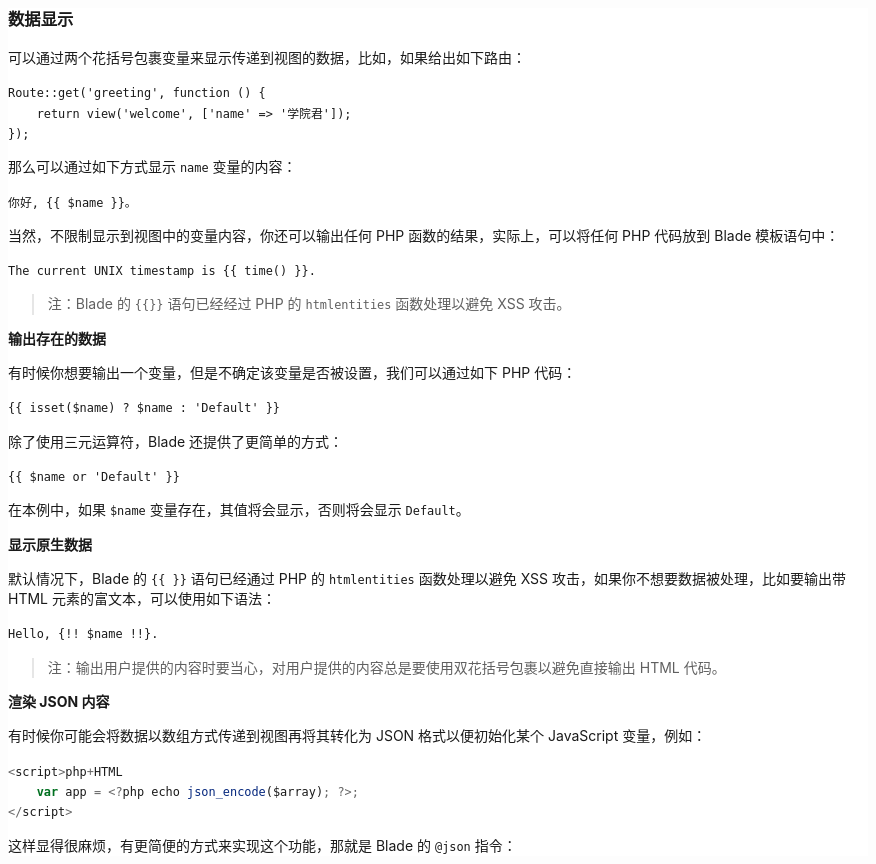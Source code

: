 ### 数据显示

可以通过两个花括号包裹变量来显示传递到视图的数据，比如，如果给出如下路由：

```php+HTML
Route::get('greeting', function () {
    return view('welcome', ['name' => '学院君']);
});
```

那么可以通过如下方式显示 `name` 变量的内容：

```php+HTML
你好, {{ $name }}。
```

当然，不限制显示到视图中的变量内容，你还可以输出任何 PHP 函数的结果，实际上，可以将任何 PHP 代码放到 Blade 模板语句中：

```php+HTML
The current UNIX timestamp is {{ time() }}.
```

> 注：Blade 的 `{{}}` 语句已经经过 PHP 的 `htmlentities` 函数处理以避免 XSS 攻击。

**输出存在的数据**

有时候你想要输出一个变量，但是不确定该变量是否被设置，我们可以通过如下 PHP 代码：

```php+HTML
{{ isset($name) ? $name : 'Default' }}
```

除了使用三元运算符，Blade 还提供了更简单的方式：

```php+HTML
{{ $name or 'Default' }}
```

在本例中，如果 `$name` 变量存在，其值将会显示，否则将会显示 `Default`。

**显示原生数据**

默认情况下，Blade 的 `{{ }}` 语句已经通过 PHP 的 `htmlentities` 函数处理以避免 XSS 攻击，如果你不想要数据被处理，比如要输出带 HTML 元素的富文本，可以使用如下语法：

```php+HTML
Hello, {!! $name !!}.
```

> 注：输出用户提供的内容时要当心，对用户提供的内容总是要使用双花括号包裹以避免直接输出 HTML 代码。

**渲染 JSON 内容**

有时候你可能会将数据以数组方式传递到视图再将其转化为 JSON 格式以便初始化某个 JavaScript 变量，例如：

```javascript
<script>php+HTML
    var app = <?php echo json_encode($array); ?>;
</script>
```

这样显得很麻烦，有更简便的方式来实现这个功能，那就是 Blade 的 `@json` 指令：
